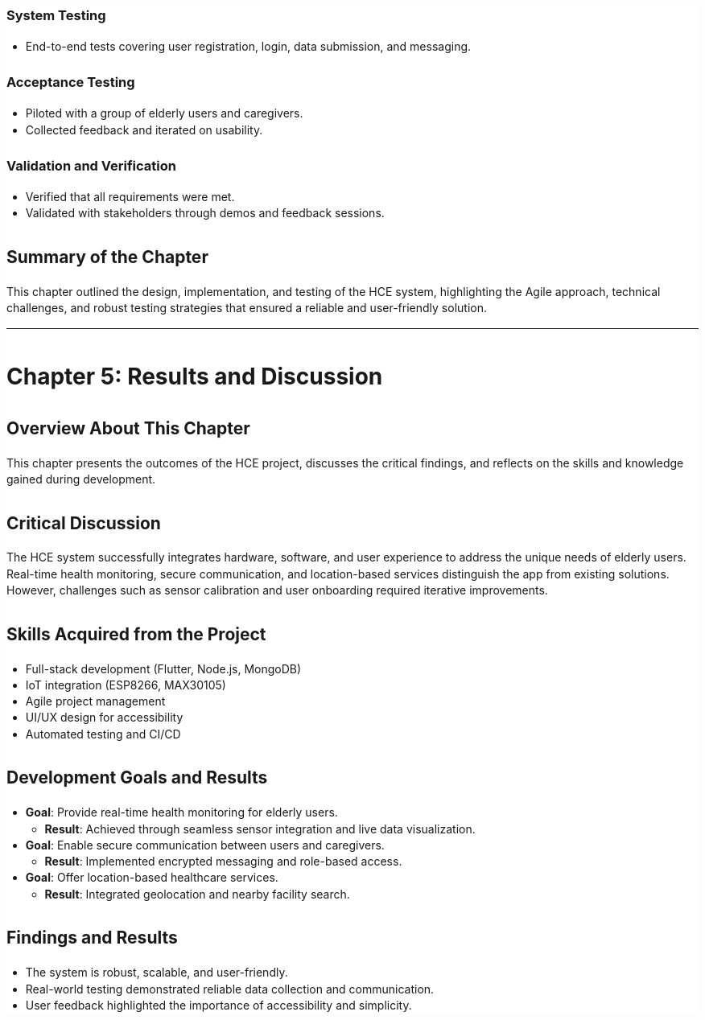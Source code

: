 ### System Testing
- End-to-end tests covering user registration, login, data submission, and messaging.

### Acceptance Testing
- Piloted with a group of elderly users and caregivers.
- Collected feedback and iterated on usability.

### Validation and Verification
- Verified that all requirements were met.
- Validated with stakeholders through demos and feedback sessions.

## Summary of the Chapter
This chapter outlined the design, implementation, and testing of the HCE system, highlighting the Agile approach, technical challenges, and robust testing strategies that ensured a reliable and user-friendly solution.

---

# Chapter 5: Results and Discussion

## Overview About This Chapter
This chapter presents the outcomes of the HCE project, discusses the critical findings, and reflects on the skills and knowledge gained during development.

## Critical Discussion
The HCE system successfully integrates hardware, software, and user experience to address the unique needs of elderly users. Real-time health monitoring, secure communication, and location-based services distinguish the app from existing solutions. However, challenges such as sensor calibration and user onboarding required iterative improvements.

## Skills Acquired from the Project
- Full-stack development (Flutter, Node.js, MongoDB)
- IoT integration (ESP8266, MAX30105)
- Agile project management
- UI/UX design for accessibility
- Automated testing and CI/CD

## Development Goals and Results
- **Goal**: Provide real-time health monitoring for elderly users.
  - **Result**: Achieved through seamless sensor integration and live data visualization.
- **Goal**: Enable secure communication between users and caregivers.
  - **Result**: Implemented encrypted messaging and role-based access.
- **Goal**: Offer location-based healthcare services.
  - **Result**: Integrated geolocation and nearby facility search.

## Findings and Results
- The system is robust, scalable, and user-friendly.
- Real-world testing demonstrated reliable data collection and communication.
- User feedback highlighted the importance of accessibility and simplicity.
